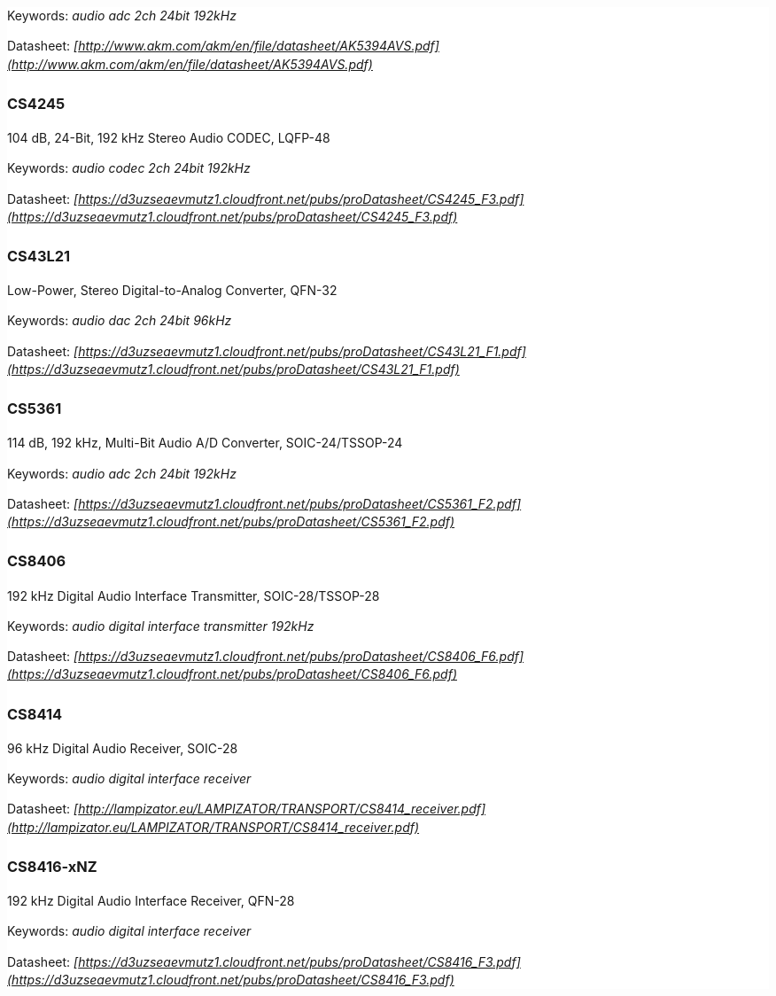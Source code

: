 
Keywords: *audio adc 2ch 24bit 192kHz*

Datasheet: *[http://www.akm.com/akm/en/file/datasheet/AK5394AVS.pdf](http://www.akm.com/akm/en/file/datasheet/AK5394AVS.pdf)*

### CS4245
104 dB, 24-Bit, 192 kHz Stereo Audio CODEC, LQFP-48


Keywords: *audio codec 2ch 24bit 192kHz*

Datasheet: *[https://d3uzseaevmutz1.cloudfront.net/pubs/proDatasheet/CS4245_F3.pdf](https://d3uzseaevmutz1.cloudfront.net/pubs/proDatasheet/CS4245_F3.pdf)*

### CS43L21
Low-Power, Stereo Digital-to-Analog Converter, QFN-32


Keywords: *audio dac 2ch 24bit 96kHz*

Datasheet: *[https://d3uzseaevmutz1.cloudfront.net/pubs/proDatasheet/CS43L21_F1.pdf](https://d3uzseaevmutz1.cloudfront.net/pubs/proDatasheet/CS43L21_F1.pdf)*

### CS5361
114 dB, 192 kHz, Multi-Bit Audio A/D Converter, SOIC-24/TSSOP-24


Keywords: *audio adc 2ch 24bit 192kHz*

Datasheet: *[https://d3uzseaevmutz1.cloudfront.net/pubs/proDatasheet/CS5361_F2.pdf](https://d3uzseaevmutz1.cloudfront.net/pubs/proDatasheet/CS5361_F2.pdf)*

### CS8406
192 kHz Digital Audio Interface Transmitter, SOIC-28/TSSOP-28


Keywords: *audio digital interface transmitter 192kHz*

Datasheet: *[https://d3uzseaevmutz1.cloudfront.net/pubs/proDatasheet/CS8406_F6.pdf](https://d3uzseaevmutz1.cloudfront.net/pubs/proDatasheet/CS8406_F6.pdf)*

### CS8414
96 kHz Digital Audio Receiver, SOIC-28


Keywords: *audio digital interface receiver*

Datasheet: *[http://lampizator.eu/LAMPIZATOR/TRANSPORT/CS8414_receiver.pdf](http://lampizator.eu/LAMPIZATOR/TRANSPORT/CS8414_receiver.pdf)*

### CS8416-xNZ
192 kHz Digital Audio Interface Receiver, QFN-28


Keywords: *audio digital interface receiver*

Datasheet: *[https://d3uzseaevmutz1.cloudfront.net/pubs/proDatasheet/CS8416_F3.pdf](https://d3uzseaevmutz1.cloudfront.net/pubs/proDatasheet/CS8416_F3.pdf)*
